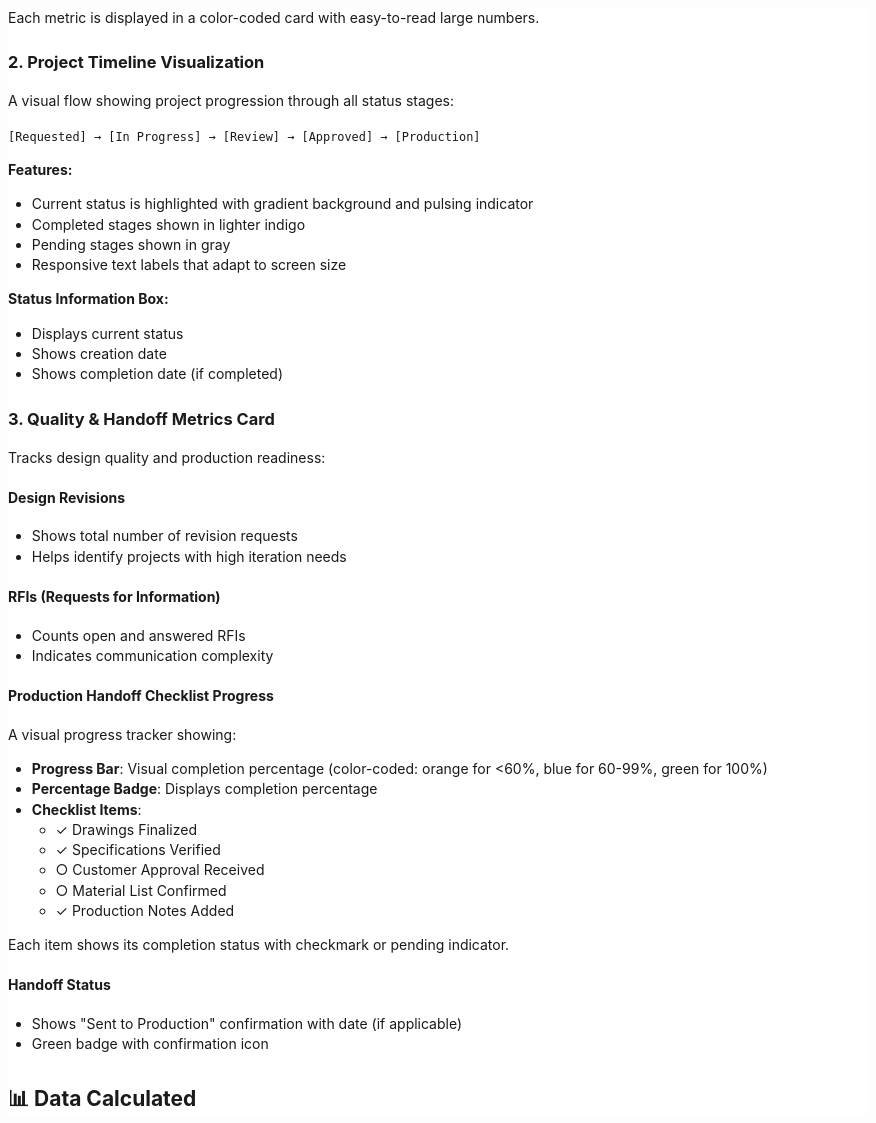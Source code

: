 Each metric is displayed in a color-coded card with easy-to-read large numbers.

### 2. **Project Timeline Visualization**

A visual flow showing project progression through all status stages:

```
[Requested] → [In Progress] → [Review] → [Approved] → [Production]
```

**Features:**
- Current status is highlighted with gradient background and pulsing indicator
- Completed stages shown in lighter indigo
- Pending stages shown in gray
- Responsive text labels that adapt to screen size

**Status Information Box:**
- Displays current status
- Shows creation date
- Shows completion date (if completed)

### 3. **Quality & Handoff Metrics Card**

Tracks design quality and production readiness:

#### Design Revisions
- Shows total number of revision requests
- Helps identify projects with high iteration needs

#### RFIs (Requests for Information)
- Counts open and answered RFIs
- Indicates communication complexity

#### Production Handoff Checklist Progress

A visual progress tracker showing:
- **Progress Bar**: Visual completion percentage (color-coded: orange for <60%, blue for 60-99%, green for 100%)
- **Percentage Badge**: Displays completion percentage
- **Checklist Items**: 
  - ✓ Drawings Finalized
  - ✓ Specifications Verified
  - ○ Customer Approval Received
  - ○ Material List Confirmed
  - ✓ Production Notes Added

Each item shows its completion status with checkmark or pending indicator.

#### Handoff Status
- Shows "Sent to Production" confirmation with date (if applicable)
- Green badge with confirmation icon

## 📊 Data Calculated
